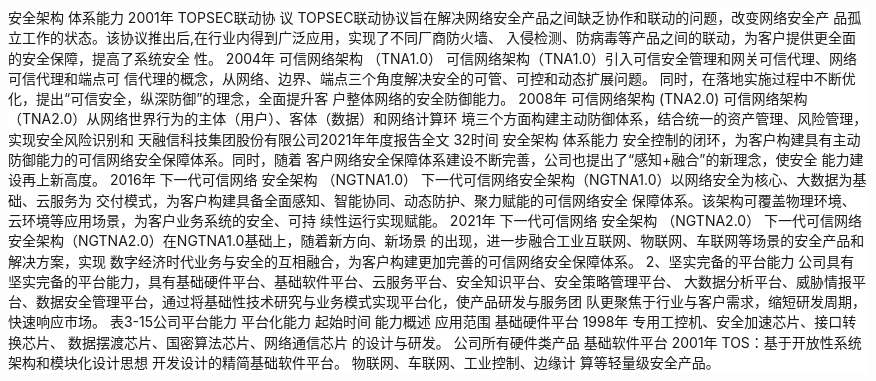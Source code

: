 安全架构
体系能力
2001年
TOPSEC联动协
议
TOPSEC联动协议旨在解决网络安全产品之间缺乏协作和联动的问题，改变网络安全产
品孤立工作的状态。该协议推出后,在行业内得到广泛应用，实现了不同厂商防火墙、
入侵检测、防病毒等产品之间的联动，为客户提供更全面的安全保障，提高了系统安全
性。
2004年
可信网络架构
（TNA1.0）
可信网络架构（TNA1.0）引入可信安全管理和网关可信代理、网络可信代理和端点可
信代理的概念，从网络、边界、端点三个角度解决安全的可管、可控和动态扩展问题。
同时，在落地实施过程中不断优化，提出“可信安全，纵深防御”的理念，全面提升客
户整体网络的安全防御能力。
2008年
可信网络架构
(TNA2.0)
可信网络架构（TNA2.0）从网络世界行为的主体（用户）、客体（数据）和网络计算环
境三个方面构建主动防御体系，结合统一的资产管理、风险管理，实现安全风险识别和
天融信科技集团股份有限公司2021年年度报告全文
32时间
安全架构
体系能力
安全控制的闭环，为客户构建具有主动防御能力的可信网络安全保障体系。同时，随着
客户网络安全保障体系建设不断完善，公司也提出了“感知+融合”的新理念，使安全
能力建设再上新高度。
2016年
下一代可信网络
安全架构
（NGTNA1.0）
下一代可信网络安全架构（NGTNA1.0）以网络安全为核心、大数据为基础、云服务为
交付模式，为客户构建具备全面感知、智能协同、动态防护、聚力赋能的可信网络安全
保障体系。该架构可覆盖物理环境、云环境等应用场景，为客户业务系统的安全、可持
续性运行实现赋能。
2021年
下一代可信网络
安全架构
（NGTNA2.0）
下一代可信网络安全架构（NGTNA2.0）在NGTNA1.0基础上，随着新方向、新场景
的出现，进一步融合工业互联网、物联网、车联网等场景的安全产品和解决方案，实现
数字经济时代业务与安全的互相融合，为客户构建更加完善的可信网络安全保障体系。
2、坚实完备的平台能力
公司具有坚实完备的平台能力，具有基础硬件平台、基础软件平台、云服务平台、安全知识平台、安全策略管理平台、
大数据分析平台、威胁情报平台、数据安全管理平台，通过将基础性技术研究与业务模式实现平台化，使产品研发与服务团
队更聚焦于行业与客户需求，缩短研发周期，快速响应市场。
表3-15公司平台能力
平台化能力
起始时间
能力概述
应用范围
基础硬件平台
1998年
专用工控机、安全加速芯片、接口转换芯片、
数据摆渡芯片、国密算法芯片、网络通信芯片
的设计与研发。
公司所有硬件类产品
基础软件平台
2001年
TOS：基于开放性系统架构和模块化设计思想
开发设计的精简基础软件平台。
物联网、车联网、工业控制、边缘计
算等轻量级安全产品。